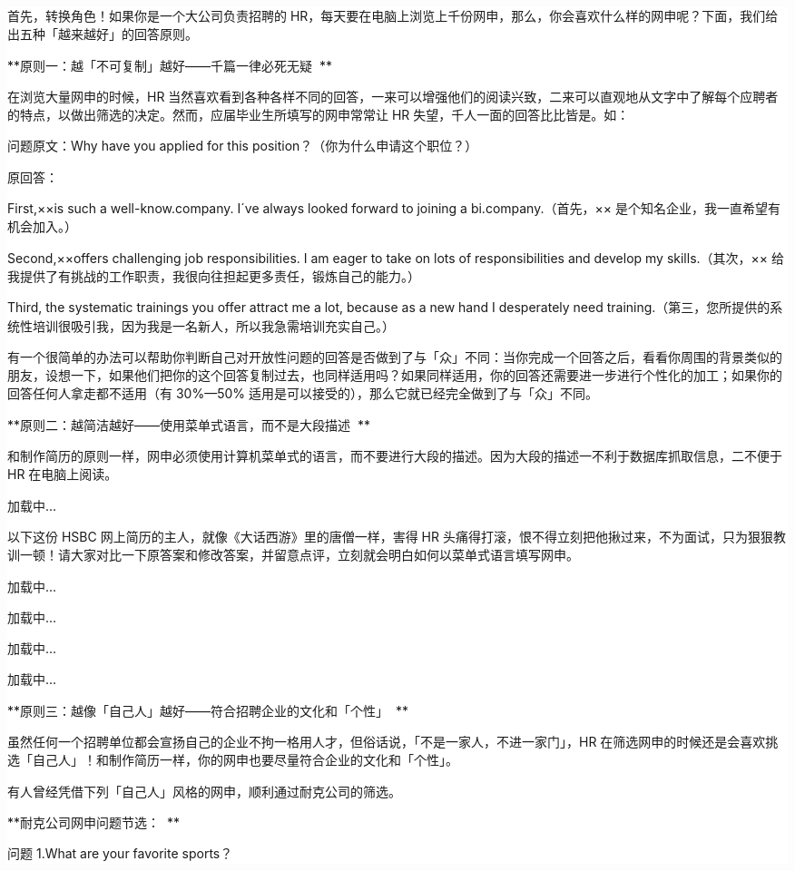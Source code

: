 首先，转换角色！如果你是一个大公司负责招聘的 HR，每天要在电脑上浏览上千份网申，那么，你会喜欢什么样的网申呢？下面，我们给出五种「越来越好」的回答原则。 

**原则一：越「不可复制」越好——千篇一律必死无疑  **

在浏览大量网申的时候，HR 当然喜欢看到各种各样不同的回答，一来可以增强他们的阅读兴致，二来可以直观地从文字中了解每个应聘者的特点，以做出筛选的决定。然而，应届毕业生所填写的网申常常让 HR 失望，千人一面的回答比比皆是。如： 

问题原文：Why have you applied for this position？（你为什么申请这个职位？） 

原回答： 

First,××is such a well-know.company. I´ve always looked forward to joining a bi.company.（首先，×× 是个知名企业，我一直希望有机会加入。） 

Second,××offers challenging job responsibilities. I am eager to take on lots of responsibilities and develop my skills.（其次，×× 给我提供了有挑战的工作职责，我很向往担起更多责任，锻炼自己的能力。） 

Third, the systematic trainings you offer attract me a lot, because as a new hand I desperately need training.（第三，您所提供的系统性培训很吸引我，因为我是一名新人，所以我急需培训充实自己。） 

有一个很简单的办法可以帮助你判断自己对开放性问题的回答是否做到了与「众」不同：当你完成一个回答之后，看看你周围的背景类似的朋友，设想一下，如果他们把你的这个回答复制过去，也同样适用吗？如果同样适用，你的回答还需要进一步进行个性化的加工；如果你的回答任何人拿走都不适用（有 30\%—50\% 适用是可以接受的），那么它就已经完全做到了与「众」不同。 

**原则二：越简洁越好——使用菜单式语言，而不是大段描述  **

和制作简历的原则一样，网申必须使用计算机菜单式的语言，而不要进行大段的描述。因为大段的描述一不利于数据库抓取信息，二不便于 HR 在电脑上阅读。 

  

加载中...

  

以下这份 HSBC 网上简历的主人，就像《大话西游》里的唐僧一样，害得 HR 头痛得打滚，恨不得立刻把他揪过来，不为面试，只为狠狠教训一顿！请大家对比一下原答案和修改答案，并留意点评，立刻就会明白如何以菜单式语言填写网申。 

  

加载中...

  

  

加载中...

  

  

加载中...

  

  

加载中...

  

**原则三：越像「自己人」越好——符合招聘企业的文化和「个性」  **

虽然任何一个招聘单位都会宣扬自己的企业不拘一格用人才，但俗话说，「不是一家人，不进一家门」，HR 在筛选网申的时候还是会喜欢挑选「自己人」！和制作简历一样，你的网申也要尽量符合企业的文化和「个性」。 

有人曾经凭借下列「自己人」风格的网申，顺利通过耐克公司的筛选。 

**耐克公司网申问题节选：  **

问题 1.What are your favorite sports？ 
